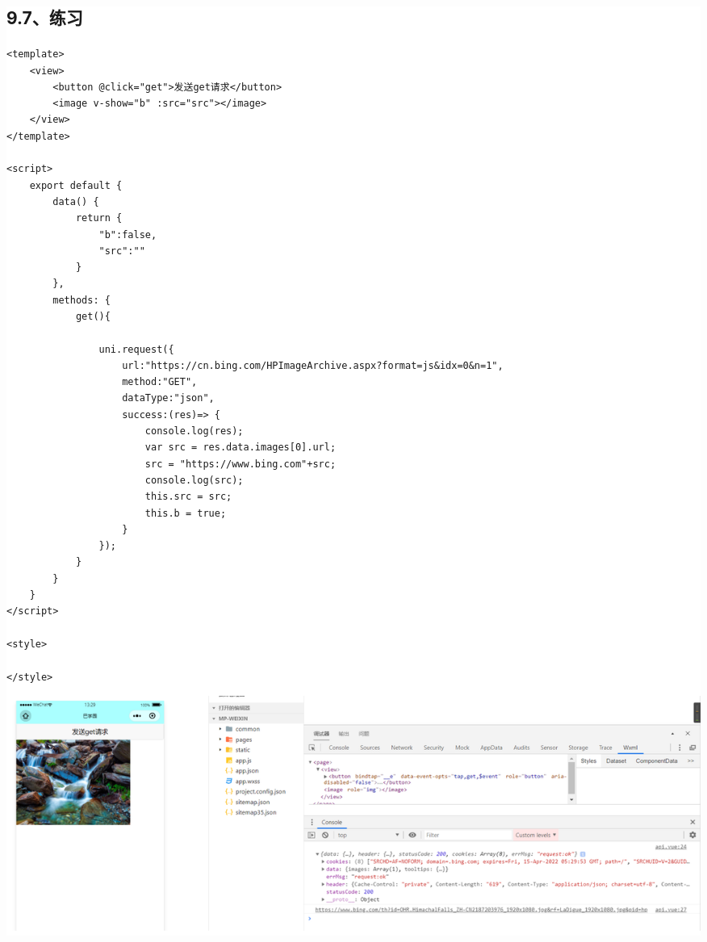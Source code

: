 ## 9.7、练习

```vue
<template>
	<view>
		<button @click="get">发送get请求</button>
		<image v-show="b" :src="src"></image>
	</view>
</template>

<script>
	export default {
		data() {
			return {
				"b":false,
				"src":""
			}
		},
		methods: {
			get(){
				
				uni.request({
					url:"https://cn.bing.com/HPImageArchive.aspx?format=js&idx=0&n=1",
					method:"GET",
					dataType:"json",
					success:(res)=> {
						console.log(res);
						var src = res.data.images[0].url;
						src = "https://www.bing.com"+src;
						console.log(src);
						this.src = src;
						this.b = true;
					}
				});
			}
		}
	}
</script>

<style>

</style>
```

![image-20200415133010251](image-20200415133010251.png)
